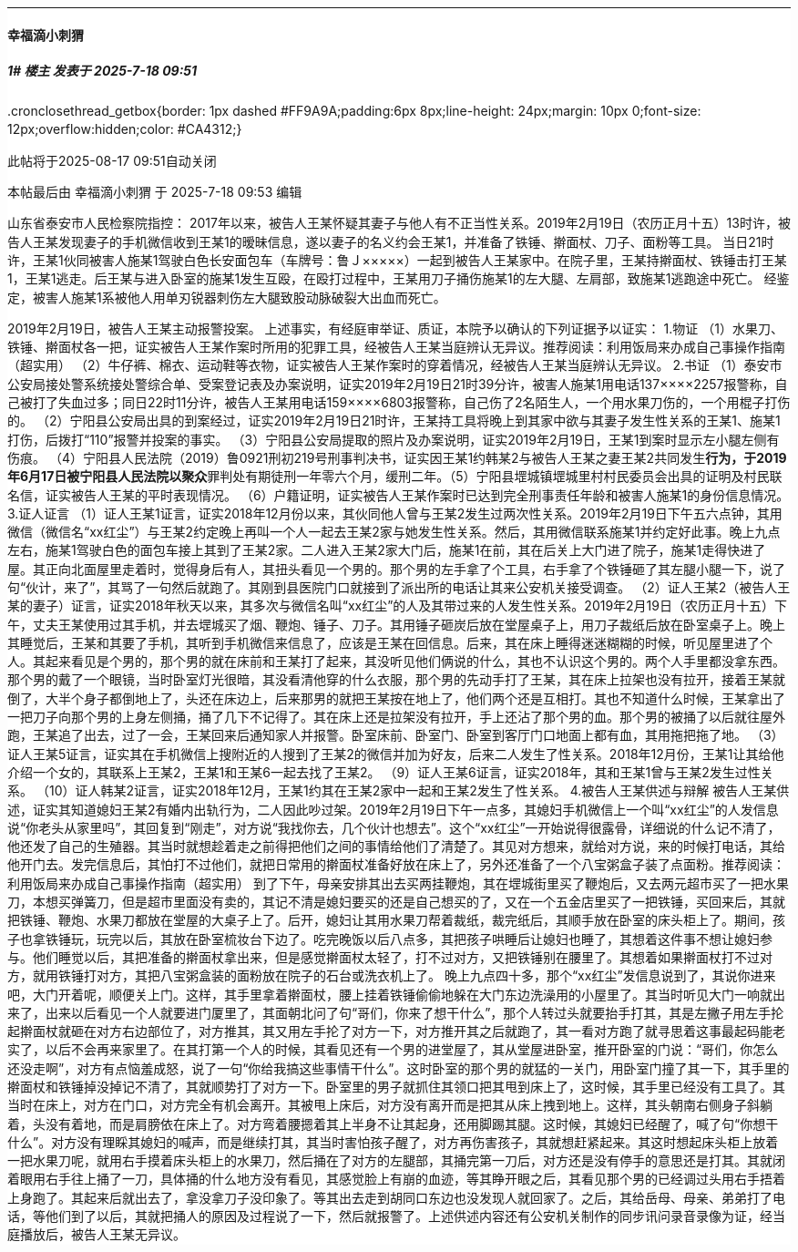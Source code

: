 ﻿
*****

####  幸福滴小刺猬  
##### 1#       楼主       发表于 2025-7-18 09:51

.cronclosethread_getbox{border: 1px dashed #FF9A9A;padding:6px 8px;line-height: 24px;margin: 10px 0;font-size: 12px;overflow:hidden;color: #CA4312;}

此帖将于2025-08-17 09:51自动关闭

 本帖最后由 幸福滴小刺猬 于 2025-7-18 09:53 编辑 

山东省泰安市人民检察院指控：
2017年以来，被告人王某怀疑其妻子与他人有不正当性关系。2019年2月19日（农历正月十五）13时许，被告人王某发现妻子的手机微信收到王某1的暧昧信息，遂以妻子的名义约会王某1，并准备了铁锤、擀面杖、刀子、面粉等工具。
当日21时许，王某1伙同被害人施某1驾驶白色长安面包车（车牌号：鲁Ｊ×××××）一起到被告人王某家中。在院子里，王某持擀面杖、铁锤击打王某1，王某1逃走。后王某与进入卧室的施某1发生互殴，在殴打过程中，王某用刀子捅伤施某1的左大腿、左肩部，致施某1逃跑途中死亡。
经鉴定，被害人施某1系被他人用单刃锐器刺伤左大腿致股动脉破裂大出血而死亡。

2019年2月19日，被告人王某主动报警投案。
上述事实，有经庭审举证、质证，本院予以确认的下列证据予以证实：
1.物证
（1）水果刀、铁锤、擀面杖各一把，证实被告人王某作案时所用的犯罪工具，经被告人王某当庭辨认无异议。推荐阅读：利用饭局来办成自己事操作指南（超实用）
（2）牛仔裤、棉衣、运动鞋等衣物，证实被告人王某作案时的穿着情况，经被告人王某当庭辨认无异议。
2.书证
（1）泰安市公安局接处警系统接处警综合单、受案登记表及办案说明，证实2019年2月19日21时39分许，被害人施某1用电话137××××2257报警称，自己被打了失血过多；同日22时11分许，被告人王某用电话159××××6803报警称，自己伤了2名陌生人，一个用水果刀伤的，一个用棍子打伤的。
（2）宁阳县公安局出具的到案经过，证实2019年2月19日21时许，王某持工具将晚上到其家中欲与其妻子发生性关系的王某1、施某1打伤，后拨打“110”报警并投案的事实。
（3）宁阳县公安局提取的照片及办案说明，证实2019年2月19日，王某1到案时显示左小腿左侧有伤痕。
（4）宁阳县人民法院（2019）鲁0921刑初219号刑事判决书，证实因王某1约韩某2与被告人王某之妻王某2共同发生**行为，于2019年6月17日被宁阳县人民法院以聚众**罪判处有期徒刑一年零六个月，缓刑二年。（5）宁阳县堽城镇堽城里村村民委员会出具的证明及村民联名信，证实被告人王某的平时表现情况。
（6）户籍证明，证实被告人王某作案时已达到完全刑事责任年龄和被害人施某1的身份信息情况。
3.证人证言
（1）证人王某1证言，证实2018年12月份以来，其伙同他人曾与王某2发生过两次性关系。2019年2月19日下午五六点钟，其用微信（微信名“xx红尘”）与王某2约定晚上再叫一个人一起去王某2家与她发生性关系。然后，其用微信联系施某1并约定好此事。晚上九点左右，施某1驾驶白色的面包车接上其到了王某2家。二人进入王某2家大门后，施某1在前，其在后关上大门进了院子，施某1走得快进了屋。其正向北面屋里走着时，觉得身后有人，其扭头看见一个男的。那个男的左手拿了个工具，右手拿了个铁锤砸了其左腿小腿一下，说了句“伙计，来了”，其骂了一句然后就跑了。其刚到县医院门口就接到了派出所的电话让其来公安机关接受调查。
（2）证人王某2（被告人王某的妻子）证言，证实2018年秋天以来，其多次与微信名叫“xx红尘”的人及其带过来的人发生性关系。2019年2月19日（农历正月十五）下午，丈夫王某使用过其手机，并去堽城买了烟、鞭炮、锤子、刀子。其用锤子砸炭后放在堂屋桌子上，用刀子裁纸后放在卧室桌子上。晚上其睡觉后，王某和其要了手机，其听到手机微信来信息了，应该是王某在回信息。后来，其在床上睡得迷迷糊糊的时候，听见屋里进了个人。其起来看见是个男的，那个男的就在床前和王某打了起来，其没听见他们俩说的什么，其也不认识这个男的。两个人手里都没拿东西。那个男的戴了一个眼镜，当时卧室灯光很暗，其没看清他穿的什么衣服，那个男的先动手打了王某，其在床上拉架也没有拉开，接着王某就倒了，大半个身子都倒地上了，头还在床边上，后来那男的就把王某按在地上了，他们两个还是互相打。其也不知道什么时候，王某拿出了一把刀子向那个男的上身左侧捅，捅了几下不记得了。其在床上还是拉架没有拉开，手上还沾了那个男的血。那个男的被捅了以后就往屋外跑，王某追了出去，过了一会，王某回来后通知家人并报警。卧室床前、卧室门、卧室到客厅门口地面上都有血，其用拖把拖了地。
（3）证人王某5证言，证实其在手机微信上搜附近的人搜到了王某2的微信并加为好友，后来二人发生了性关系。2018年12月份，王某1让其给他介绍一个女的，其联系上王某2，王某1和王某6一起去找了王某2。
（9）证人王某6证言，证实2018年，其和王某1曾与王某2发生过性关系。
（10）证人韩某2证言，证实2018年12月，王某1约其在王某2家中一起和王某2发生了性关系。
4.被告人王某供述与辩解
被告人王某供述，证实其知道媳妇王某2有婚内出轨行为，二人因此吵过架。2019年2月19日下午一点多，其媳妇手机微信上一个叫“xx红尘”的人发信息说“你老头从家里吗”，其回复到“刚走”，对方说“我找你去，几个伙计也想去”。这个“xx红尘”一开始说得很露骨，详细说的什么记不清了，他还发了自己的生殖器。其当时就想趁着走之前得把他们之间的事情给他们了清楚了。其见对方想来，就给对方说，来的时候打电话，其给他开门去。发完信息后，其怕打不过他们，就把日常用的擀面杖准备好放在床上了，另外还准备了一个八宝粥盒子装了点面粉。推荐阅读：利用饭局来办成自己事操作指南（超实用）
到了下午，母亲安排其出去买两挂鞭炮，其在堽城街里买了鞭炮后，又去两元超市买了一把水果刀，本想买弹簧刀，但是超市里面没有卖的，其记不清是媳妇要买的还是自己想买的了，又在一个五金店里买了一把铁锤，买回来后，其就把铁锤、鞭炮、水果刀都放在堂屋的大桌子上了。后开，媳妇让其用水果刀帮着裁纸，裁完纸后，其顺手放在卧室的床头柜上了。期间，孩子也拿铁锤玩，玩完以后，其放在卧室梳妆台下边了。吃完晚饭以后八点多，其把孩子哄睡后让媳妇也睡了，其想着这件事不想让媳妇参与。他们睡觉以后，其把准备的擀面杖拿出来，但是感觉擀面杖太轻了，打不过对方，又把铁锤别在腰里了。其想着如果擀面杖打不过对方，就用铁锤打对方，其把八宝粥盒装的面粉放在院子的石台或洗衣机上了。
晚上九点四十多，那个“xx红尘”发信息说到了，其说你进来吧，大门开着呢，顺便关上门。这样，其手里拿着擀面杖，腰上挂着铁锤偷偷地躲在大门东边洗澡用的小屋里了。其当时听见大门一响就出来了，出来以后看见一个人就要进门厦里了，其面朝北问了句“哥们，你来了想干什么”，那个人转过头就要抬手打其，其是左撇子用左手抡起擀面杖就砸在对方右边部位了，对方推其，其又用左手抡了对方一下，对方推开其之后就跑了，其一看对方跑了就寻思着这事最起码能老实了，以后不会再来家里了。在其打第一个人的时候，其看见还有一个男的进堂屋了，其从堂屋进卧室，推开卧室的门说：“哥们，你怎么还没走啊”，对方有点恼羞成怒，说了一句“你给我搞这些事情干什么”。这时卧室的那个男的就猛的一关门，用卧室门撞了其一下，其手里的擀面杖和铁锤掉没掉记不清了，其就顺势打了对方一下。卧室里的男子就抓住其领口把其甩到床上了，这时候，其手里已经没有工具了。其当时在床上，对方在门口，对方完全有机会离开。其被甩上床后，对方没有离开而是把其从床上拽到地上。这样，其头朝南右侧身子斜躺着，头没有着地，而是肩膀依在床上了。对方弯着腰摁着其上半身不让其起身，还用脚踢其腿。这时候，其媳妇已经醒了，喊了句“你想干什么”。对方没有理睬其媳妇的喊声，而是继续打其，其当时害怕孩子醒了，对方再伤害孩子，其就想赶紧起来。其这时想起床头柜上放着一把水果刀呢，就用右手摸着床头柜上的水果刀，然后捅在了对方的左腿部，其捅完第一刀后，对方还是没有停手的意思还是打其。其就闭着眼用右手往上捅了一刀，具体捅的什么地方没有看见，其感觉脸上有崩的血迹，等其睁开眼之后，其看见那个男的已经调过头用右手捂着上身跑了。其起来后就出去了，拿没拿刀子没印象了。等其出去走到胡同口东边也没发现人就回家了。之后，其给岳母、母亲、弟弟打了电话，等他们到了以后，其就把捅人的原因及过程说了一下，然后就报警了。上述供述内容还有公安机关制作的同步讯问录音录像为证，经当庭播放后，被告人王某无异议。